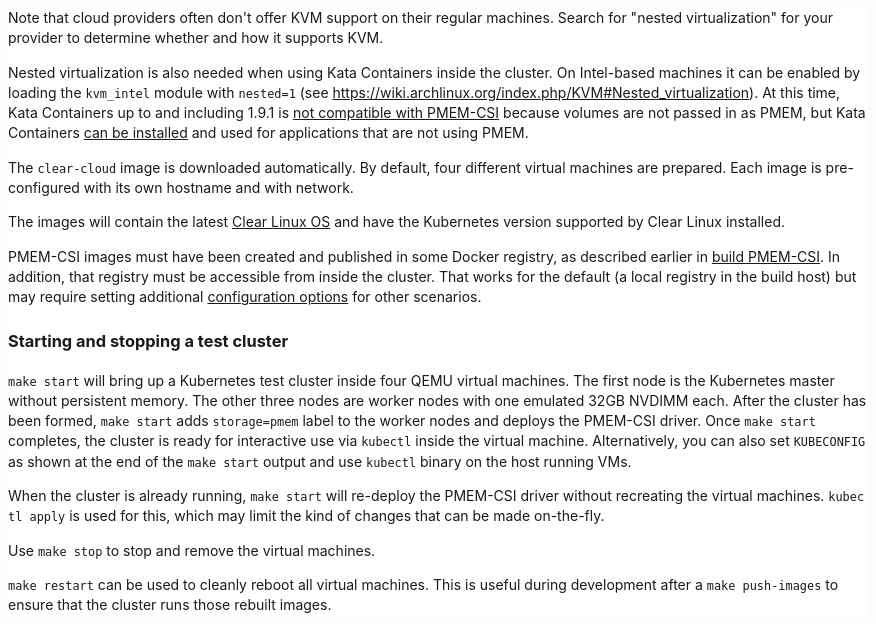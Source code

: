 Note that cloud providers often don't offer KVM support on their
regular machines. Search for "nested virtualization" for your provider
to determine whether and how it supports KVM.

Nested virtualization is also needed when using Kata Containers inside
the cluster. On Intel-based machines it can be enabled by loading the
`kvm_intel` module with `nested=1` (see
https://wiki.archlinux.org/index.php/KVM#Nested_virtualization). At
this time, Kata Containers up to and including 1.9.1 is [not
compatible with
PMEM-CSI](https://github.com/intel/pmem-csi/issues/303) because
volumes are not passed in as PMEM, but Kata Containers [can be
installed](https://github.com/kata-containers/packaging/tree/master/kata-deploy#kubernetes-quick-start)
and used for applications that are not using PMEM.

The `clear-cloud` image is downloaded automatically. By default,
four different virtual machines are prepared. Each image is pre-configured
with its own hostname and with network.

The images will contain the latest
[Clear Linux OS](https://clearlinux.org/) and have the Kubernetes
version supported by Clear Linux installed.

PMEM-CSI images must have been created and published in some Docker
registry, as described earlier in [build PMEM-CSI](#build-pmem-csi).
In addition, that registry must be accessible from inside the
cluster. That works for the default (a local registry in the build
host) but may require setting additional [configuration
options](#configuration-options) for other scenarios.

### Starting and stopping a test cluster

`make start` will bring up a Kubernetes test cluster inside four QEMU
virtual machines.
The first node is the Kubernetes master without
persistent memory.
The other three nodes are worker nodes with one emulated 32GB NVDIMM each.
After the cluster has been formed, `make start` adds `storage=pmem` label
to the worker nodes and deploys the PMEM-CSI driver.
Once `make start` completes, the cluster is ready for interactive use via
`kubectl` inside the virtual machine. Alternatively, you can also
set `KUBECONFIG` as shown at the end of the `make start` output
and use `kubectl` binary on the host running VMs.

When the cluster is already running, `make start` will re-deploy the
PMEM-CSI driver without recreating the virtual machines. `kubectl
apply` is used for this, which may limit the kind of changes that can
be made on-the-fly.

Use `make stop` to stop and remove the virtual machines.

`make restart` can be used to cleanly reboot all virtual
machines. This is useful during development after a `make push-images`
to ensure that the cluster runs those rebuilt images.
